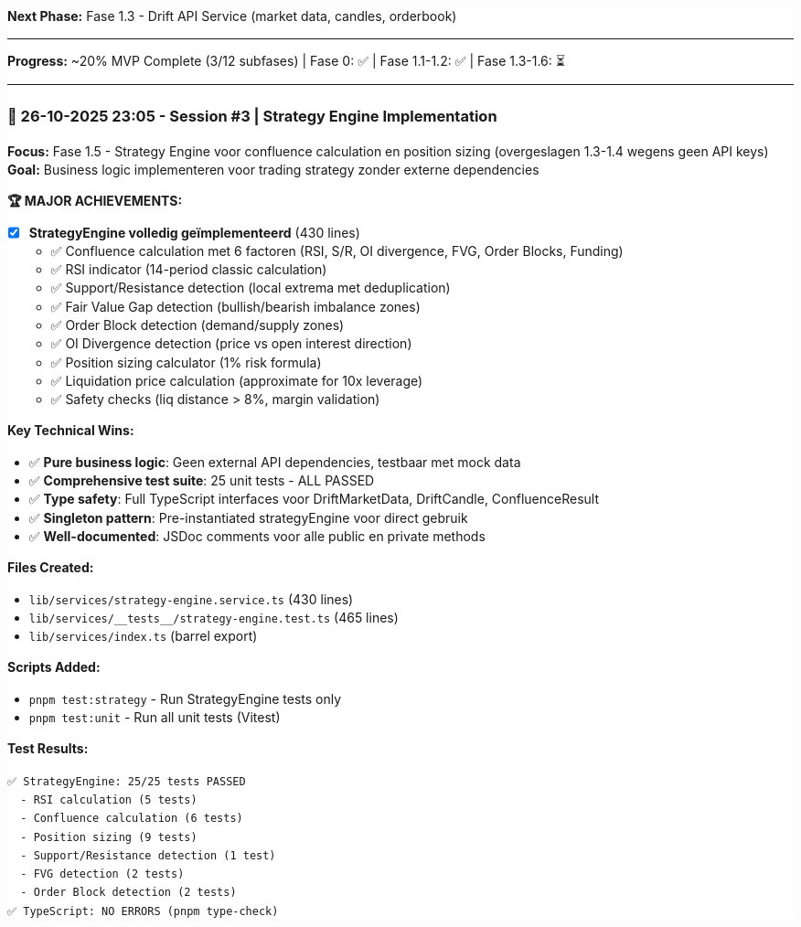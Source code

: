 **Next Phase:** Fase 1.3 - Drift API Service (market data, candles, orderbook)

---

**Progress:** ~20% MVP Complete (3/12 subfases) | Fase 0: ✅ | Fase 1.1-1.2: ✅ | Fase 1.3-1.6: ⏳

---

### 📅 26-10-2025 23:05 - Session #3 | Strategy Engine Implementation

**Focus:** Fase 1.5 - Strategy Engine voor confluence calculation en position sizing (overgeslagen 1.3-1.4 wegens geen API keys)
**Goal:** Business logic implementeren voor trading strategy zonder externe dependencies

**🏆 MAJOR ACHIEVEMENTS:**
- [x] **StrategyEngine volledig geïmplementeerd** (430 lines)
  - ✅ Confluence calculation met 6 factoren (RSI, S/R, OI divergence, FVG, Order Blocks, Funding)
  - ✅ RSI indicator (14-period classic calculation)
  - ✅ Support/Resistance detection (local extrema met deduplication)
  - ✅ Fair Value Gap detection (bullish/bearish imbalance zones)
  - ✅ Order Block detection (demand/supply zones)
  - ✅ OI Divergence detection (price vs open interest direction)
  - ✅ Position sizing calculator (1% risk formula)
  - ✅ Liquidation price calculation (approximate for 10x leverage)
  - ✅ Safety checks (liq distance > 8%, margin validation)

**Key Technical Wins:**
- ✅ **Pure business logic**: Geen external API dependencies, testbaar met mock data
- ✅ **Comprehensive test suite**: 25 unit tests - ALL PASSED
- ✅ **Type safety**: Full TypeScript interfaces voor DriftMarketData, DriftCandle, ConfluenceResult
- ✅ **Singleton pattern**: Pre-instantiated strategyEngine voor direct gebruik
- ✅ **Well-documented**: JSDoc comments voor alle public en private methods

**Files Created:**
- `lib/services/strategy-engine.service.ts` (430 lines)
- `lib/services/__tests__/strategy-engine.test.ts` (465 lines)
- `lib/services/index.ts` (barrel export)

**Scripts Added:**
- `pnpm test:strategy` - Run StrategyEngine tests only
- `pnpm test:unit` - Run all unit tests (Vitest)

**Test Results:**
```
✅ StrategyEngine: 25/25 tests PASSED
  - RSI calculation (5 tests)
  - Confluence calculation (6 tests)
  - Position sizing (9 tests)
  - Support/Resistance detection (1 test)
  - FVG detection (2 tests)
  - Order Block detection (2 tests)
✅ TypeScript: NO ERRORS (pnpm type-check)
```
